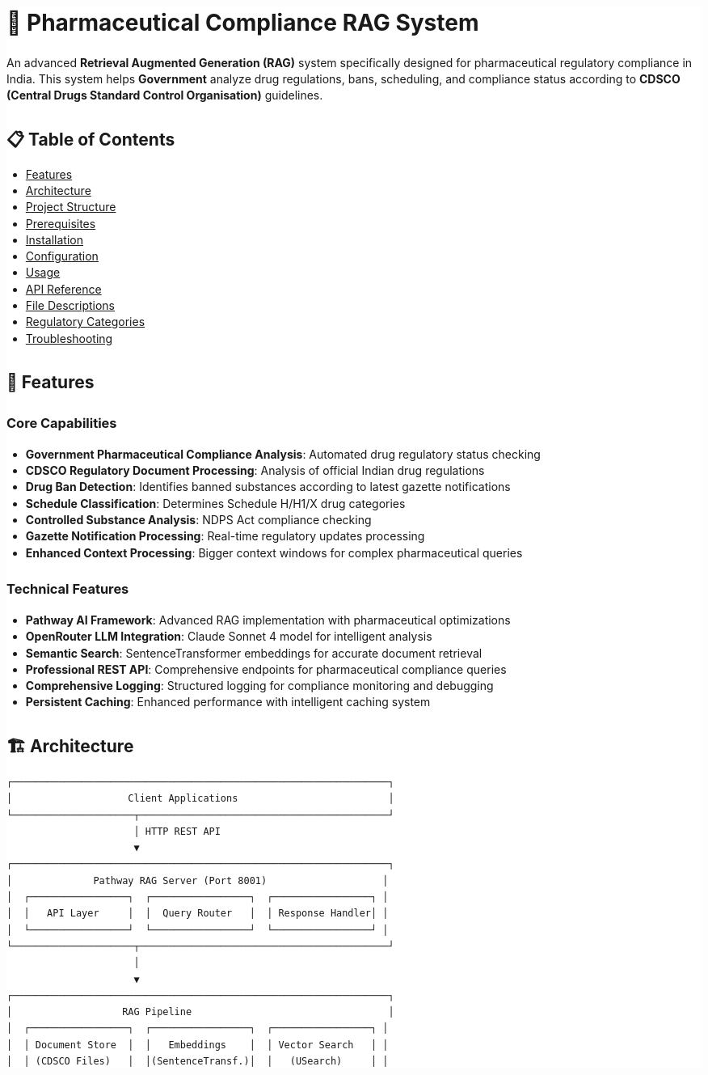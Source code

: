 # 🧬 Pharmaceutical Compliance RAG System

An advanced **Retrieval Augmented Generation (RAG)** system specifically designed for pharmaceutical regulatory compliance in India. This system helps **Government** analyze drug regulations, bans, scheduling, and compliance status according to **CDSCO (Central Drugs Standard Control Organisation)** guidelines.

## 📋 Table of Contents

- [Features](#-features)
- [Architecture](#-architecture)
- [Project Structure](#-project-structure)  
- [Prerequisites](#-prerequisites)
- [Installation](#-installation)
- [Configuration](#-configuration)
- [Usage](#-usage)
- [API Reference](#-api-reference)
- [File Descriptions](#-file-descriptions)
- [Regulatory Categories](#-regulatory-categories)
- [Troubleshooting](#-troubleshooting)

## 🚀 Features

### Core Capabilities
- **Government Pharmaceutical Compliance Analysis**: Automated drug regulatory status checking
- **CDSCO Regulatory Document Processing**: Analysis of official Indian drug regulations  
- **Drug Ban Detection**: Identifies banned substances according to latest gazette notifications
- **Schedule Classification**: Determines Schedule H/H1/X drug categories
- **Controlled Substance Analysis**: NDPS Act compliance checking
- **Gazette Notification Processing**: Real-time regulatory updates processing
- **Enhanced Context Processing**: Bigger context windows for complex pharmaceutical queries

### Technical Features  
- **Pathway AI Framework**: Advanced RAG implementation with pharmaceutical optimizations
- **OpenRouter LLM Integration**: Claude Sonnet 4 model for intelligent analysis
- **Semantic Search**: SentenceTransformer embeddings for accurate document retrieval
- **Professional REST API**: Comprehensive endpoints for pharmaceutical compliance queries
- **Comprehensive Logging**: Structured logging for compliance monitoring and debugging
- **Persistent Caching**: Enhanced performance with intelligent caching system

## 🏗️ Architecture

```
┌─────────────────────────────────────────────────────────────────┐
│                    Client Applications                          │
└─────────────────────┬───────────────────────────────────────────┘
                      │ HTTP REST API
                      ▼
┌─────────────────────────────────────────────────────────────────┐
│              Pathway RAG Server (Port 8001)                    │
│  ┌─────────────────┐  ┌─────────────────┐  ┌─────────────────┐ │
│  │   API Layer     │  │  Query Router   │  │ Response Handler│ │
│  └─────────────────┘  └─────────────────┘  └─────────────────┘ │
└─────────────────────┬───────────────────────────────────────────┘
                      │
                      ▼
┌─────────────────────────────────────────────────────────────────┐
│                   RAG Pipeline                                  │
│  ┌─────────────────┐  ┌─────────────────┐  ┌─────────────────┐ │
│  │ Document Store  │  │   Embeddings    │  │ Vector Search   │ │
│  │ (CDSCO Files)   │  │(SentenceTransf.)│  │   (USearch)     │ │
```